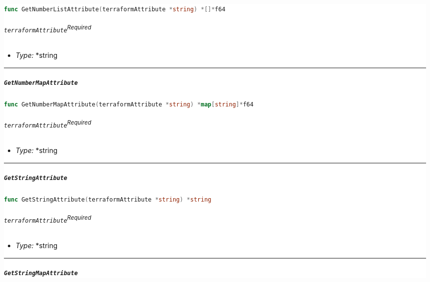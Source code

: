 ```go
func GetNumberListAttribute(terraformAttribute *string) *[]*f64
```

###### `terraformAttribute`<sup>Required</sup> <a name="terraformAttribute" id="rhizo-co-terraform-provider-oci.logAnalyticsLogAnalyticsPreferencesManagement.LogAnalyticsLogAnalyticsPreferencesManagement.getNumberListAttribute.parameter.terraformAttribute"></a>

- *Type:* *string

---

##### `GetNumberMapAttribute` <a name="GetNumberMapAttribute" id="rhizo-co-terraform-provider-oci.logAnalyticsLogAnalyticsPreferencesManagement.LogAnalyticsLogAnalyticsPreferencesManagement.getNumberMapAttribute"></a>

```go
func GetNumberMapAttribute(terraformAttribute *string) *map[string]*f64
```

###### `terraformAttribute`<sup>Required</sup> <a name="terraformAttribute" id="rhizo-co-terraform-provider-oci.logAnalyticsLogAnalyticsPreferencesManagement.LogAnalyticsLogAnalyticsPreferencesManagement.getNumberMapAttribute.parameter.terraformAttribute"></a>

- *Type:* *string

---

##### `GetStringAttribute` <a name="GetStringAttribute" id="rhizo-co-terraform-provider-oci.logAnalyticsLogAnalyticsPreferencesManagement.LogAnalyticsLogAnalyticsPreferencesManagement.getStringAttribute"></a>

```go
func GetStringAttribute(terraformAttribute *string) *string
```

###### `terraformAttribute`<sup>Required</sup> <a name="terraformAttribute" id="rhizo-co-terraform-provider-oci.logAnalyticsLogAnalyticsPreferencesManagement.LogAnalyticsLogAnalyticsPreferencesManagement.getStringAttribute.parameter.terraformAttribute"></a>

- *Type:* *string

---

##### `GetStringMapAttribute` <a name="GetStringMapAttribute" id="rhizo-co-terraform-provider-oci.logAnalyticsLogAnalyticsPreferencesManagement.LogAnalyticsLogAnalyticsPreferencesManagement.getStringMapAttribute"></a>
